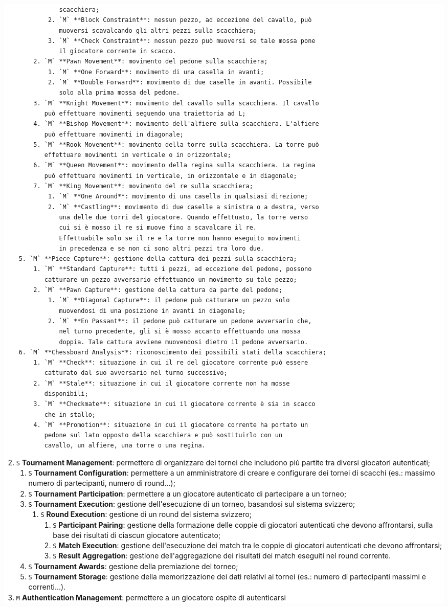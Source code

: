                    scacchiera;
                2. `M` **Block Constraint**: nessun pezzo, ad eccezione del cavallo, può
                   muoversi scavalcando gli altri pezzi sulla scacchiera;
                3. `M` **Check Constraint**: nessun pezzo può muoversi se tale mossa pone
                   il giocatore corrente in scacco.
            2. `M` **Pawn Movement**: movimento del pedone sulla scacchiera;
                1. `M` **One Forward**: movimento di una casella in avanti;
                2. `M` **Double Forward**: movimento di due caselle in avanti. Possibile
                   solo alla prima mossa del pedone.
            3. `M` **Knight Movement**: movimento del cavallo sulla scacchiera. Il cavallo
               può effettuare movimenti seguendo una traiettoria ad L;
            4. `M` **Bishop Movement**: movimento dell'alfiere sulla scacchiera. L'alfiere
               può effettuare movimenti in diagonale;
            5. `M` **Rook Movement**: movimento della torre sulla scacchiera. La torre può
               effettuare movimenti in verticale o in orizzontale;
            6. `M` **Queen Movement**: movimento della regina sulla scacchiera. La regina
               può effettuare movimenti in verticale, in orizzontale e in diagonale;
            7. `M` **King Movement**: movimento del re sulla scacchiera;
                1. `M` **One Around**: movimento di una casella in qualsiasi direzione;
                2. `M` **Castling**: movimento di due caselle a sinistra o a destra, verso
                   una delle due torri del giocatore. Quando effettuato, la torre verso
                   cui si è mosso il re si muove fino a scavalcare il re.
                   Effettuabile solo se il re e la torre non hanno eseguito movimenti
                   in precedenza e se non ci sono altri pezzi tra loro due.
        5. `M` **Piece Capture**: gestione della cattura dei pezzi sulla scacchiera;
            1. `M` **Standard Capture**: tutti i pezzi, ad eccezione del pedone, possono
               catturare un pezzo avversario effettuando un movimento su tale pezzo;
            2. `M` **Pawn Capture**: gestione della cattura da parte del pedone;
                1. `M` **Diagonal Capture**: il pedone può catturare un pezzo solo
                   muovendosi di una posizione in avanti in diagonale;
                2. `M` **En Passant**: il pedone può catturare un pedone avversario che,
                   nel turno precedente, gli si è mosso accanto effettuando una mossa
                   doppia. Tale cattura avviene muovendosi dietro il pedone avversario.
        6. `M` **Chessboard Analysis**: riconoscimento dei possibili stati della scacchiera;
            1. `M` **Check**: situazione in cui il re del giocatore corrente può essere
               catturato dal suo avversario nel turno successivo;
            2. `M` **Stale**: situazione in cui il giocatore corrente non ha mosse
               disponibili;
            3. `M` **Checkmate**: situazione in cui il giocatore corrente è sia in scacco
               che in stallo;
            4. `M` **Promotion**: situazione in cui il giocatore corrente ha portato un
               pedone sul lato opposto della scacchiera e può sostituirlo con un
               cavallo, un alfiere, una torre o una regina.
2. `S` **Tournament Management**: permettere di organizzare dei tornei che includono
   più partite tra diversi giocatori autenticati;
    1. `S` **Tournament Configuration**: permettere a un amministratore di creare e
       configurare dei tornei di scacchi (es.: massimo numero di partecipanti,
       numero di round...);
    2. `S` **Tournament Participation**: permettere a un giocatore autenticato di
       partecipare a un torneo;
    3. `S` **Tournament Execution**: gestione dell'esecuzione di un torneo, basandosi
       sul sistema svizzero;
        1. `S` **Round Execution**: gestione di un round del sistema svizzero;
            1. `S` **Participant Pairing**: gestione della formazione delle coppie di
               giocatori autenticati che devono affrontarsi, sulla base dei risultati
               di ciascun giocatore autenticato;
            2. `S` **Match Execution**: gestione dell'esecuzione dei match tra le coppie
               di giocatori autenticati che devono affrontarsi;
            3. `S` **Result Aggregation**: gestione dell'aggregazione dei risultati dei
               match eseguiti nel round corrente.
    4. `S` **Tournament Awards**: gestione della premiazione del torneo;
    5. `S` **Tournament Storage**: gestione della memorizzazione dei dati relativi
       ai tornei (es.: numero di partecipanti massimi e correnti...).
3. `M` **Authentication Management**: permettere a un giocatore ospite di autenticarsi